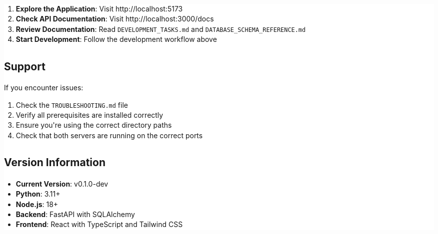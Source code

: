 1. **Explore the Application**: Visit http://localhost:5173
2. **Check API Documentation**: Visit http://localhost:3000/docs
3. **Review Documentation**: Read `DEVELOPMENT_TASKS.md` and `DATABASE_SCHEMA_REFERENCE.md`
4. **Start Development**: Follow the development workflow above

## Support

If you encounter issues:

1. Check the `TROUBLESHOOTING.md` file
2. Verify all prerequisites are installed correctly
3. Ensure you're using the correct directory paths
4. Check that both servers are running on the correct ports

## Version Information

- **Current Version**: v0.1.0-dev
- **Python**: 3.11+
- **Node.js**: 18+
- **Backend**: FastAPI with SQLAlchemy
- **Frontend**: React with TypeScript and Tailwind CSS

